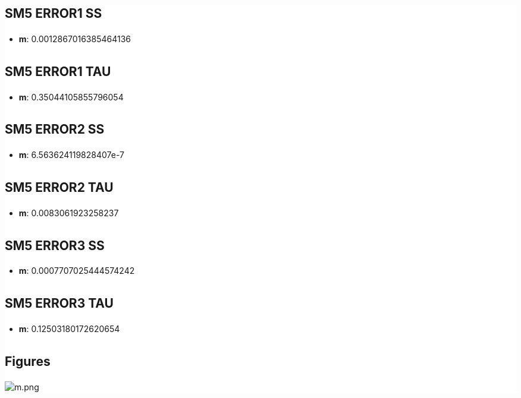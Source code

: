 ## SM5 ERROR1 SS

- **m**: 0.0012867016385464136

## SM5 ERROR1 TAU

- **m**: 0.35044105855796054

## SM5 ERROR2 SS

- **m**: 6.563624119828407e-7

## SM5 ERROR2 TAU

- **m**: 0.0083061923258237

## SM5 ERROR3 SS

- **m**: 0.0007707025444574242

## SM5 ERROR3 TAU

- **m**: 0.12503180172620654

## Figures

![m.png](images/m.png)
